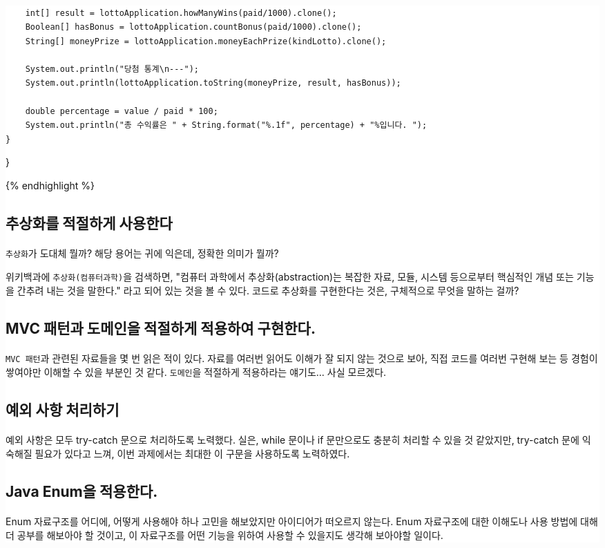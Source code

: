         int[] result = lottoApplication.howManyWins(paid/1000).clone();
        Boolean[] hasBonus = lottoApplication.countBonus(paid/1000).clone(); 
        String[] moneyPrize = lottoApplication.moneyEachPrize(kindLotto).clone(); 

        System.out.println("당첨 통계\n---");
        System.out.println(lottoApplication.toString(moneyPrize, result, hasBonus)); 

        double percentage = value / paid * 100; 
        System.out.println("총 수익률은 " + String.format("%.1f", percentage) + "%입니다. ");
    }
}

{% endhighlight %}





## 추상화를 적절하게 사용한다

`추상화`가 도대체 뭘까? 해당 용어는 귀에 익은데, 정확한 의미가 뭘까?

위키백과에 `추상화(컴퓨터과학)`을 검색하면, "컴퓨터 과학에서 추상화(abstraction)는 복잡한 자료, 모듈, 시스템 등으로부터 핵심적인 개념 또는 기능을 간추려 내는 것을 말한다." 라고 되어 있는 것을 볼 수 있다.
코드로 추상화를 구현한다는 것은, 구체적으로 무엇을 말하는 걸까?



## MVC 패턴과 도메인을 적절하게 적용하여 구현한다. 

`MVC 패턴`과 관련된 자료들을 몇 번 읽은 적이 있다. 자료를 여러번 읽어도 이해가 잘 되지 않는 것으로 보아, 직접 코드를 여러번 구현해 보는 등 경험이 쌓여야만 이해할 수 있을 부분인 것 같다. 
`도메인`을 적절하게 적용하라는 얘기도... 사실 모르겠다. 


## 예외 사항 처리하기

예외 사항은 모두 try-catch 문으로 처리하도록 노력했다. 실은, while 문이나 if 문만으로도 충분히 처리할 수 있을 것 같았지만, try-catch 문에 익숙해질 필요가 있다고 느껴, 이번 과제에서는 최대한 이 구문을 사용하도록 노력하였다. 

## Java Enum을 적용한다.

Enum 자료구조를 어디에, 어떻게 사용해야 하나 고민을 해보았지만 아이디어가 떠오르지 않는다.
Enum 자료구조에 대한 이해도나 사용 방법에 대해 더 공부를 해보아야 할 것이고, 이 자료구조를 어떤 기능을 위하여 사용할 수 있을지도 생각해 보아야할 일이다. 
